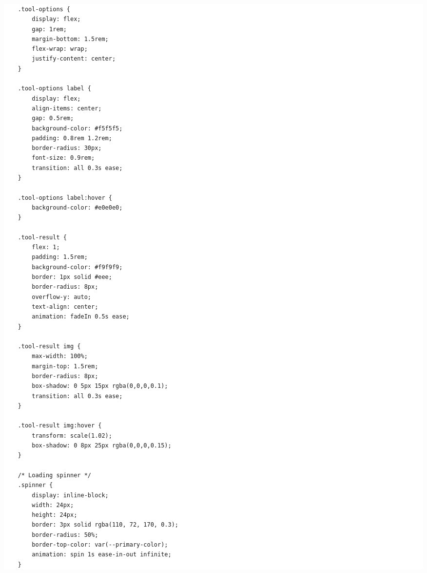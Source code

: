         .tool-options {
            display: flex;
            gap: 1rem;
            margin-bottom: 1.5rem;
            flex-wrap: wrap;
            justify-content: center;
        }
        
        .tool-options label {
            display: flex;
            align-items: center;
            gap: 0.5rem;
            background-color: #f5f5f5;
            padding: 0.8rem 1.2rem;
            border-radius: 30px;
            font-size: 0.9rem;
            transition: all 0.3s ease;
        }
        
        .tool-options label:hover {
            background-color: #e0e0e0;
        }
        
        .tool-result {
            flex: 1;
            padding: 1.5rem;
            background-color: #f9f9f9;
            border: 1px solid #eee;
            border-radius: 8px;
            overflow-y: auto;
            text-align: center;
            animation: fadeIn 0.5s ease;
        }
        
        .tool-result img {
            max-width: 100%;
            margin-top: 1.5rem;
            border-radius: 8px;
            box-shadow: 0 5px 15px rgba(0,0,0,0.1);
            transition: all 0.3s ease;
        }
        
        .tool-result img:hover {
            transform: scale(1.02);
            box-shadow: 0 8px 25px rgba(0,0,0,0.15);
        }
        
        /* Loading spinner */
        .spinner {
            display: inline-block;
            width: 24px;
            height: 24px;
            border: 3px solid rgba(110, 72, 170, 0.3);
            border-radius: 50%;
            border-top-color: var(--primary-color);
            animation: spin 1s ease-in-out infinite;
        }
        